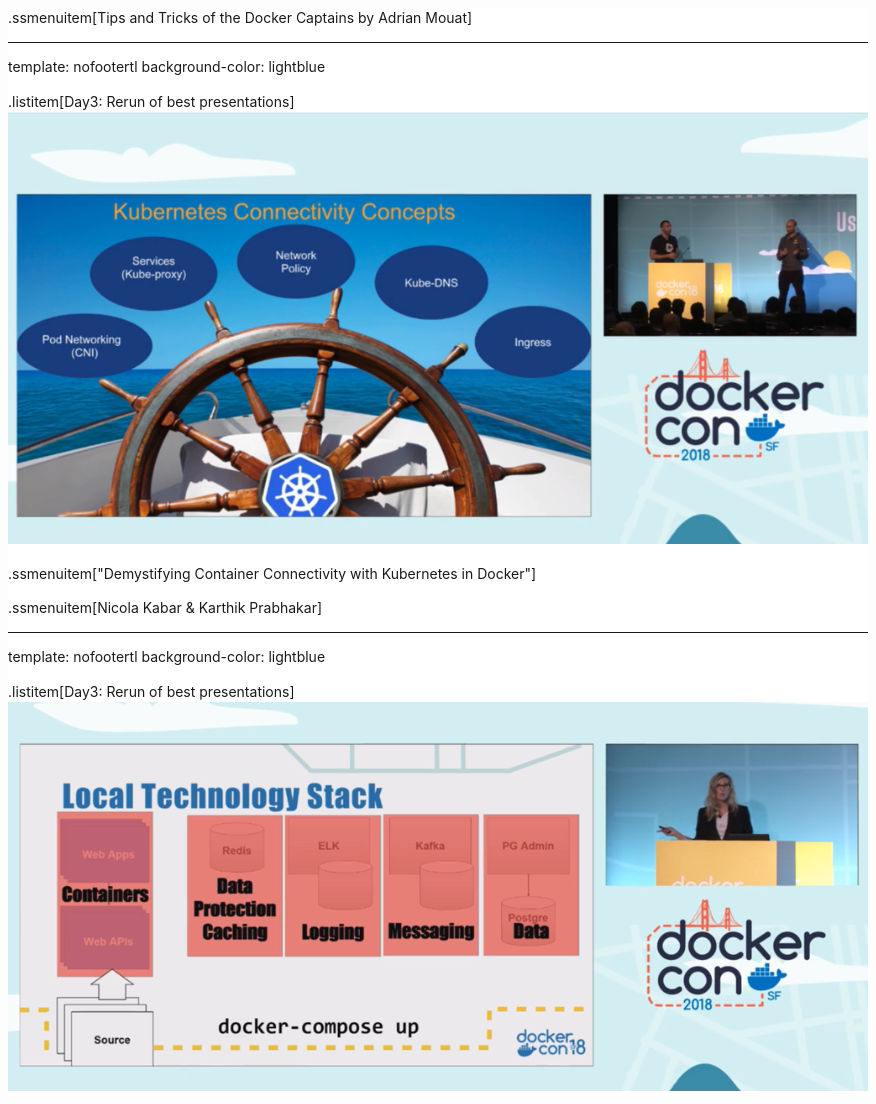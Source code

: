 .ssmenuitem[Tips and Tricks of the Docker Captains
by Adrian Mouat]


---
template: nofootertl
background-color: lightblue

.listitem[Day3: Rerun of best presentations]
<img src="images/BEST_VIDEO_1.png" />

.ssmenuitem["Demystifying Container Connectivity with Kubernetes in Docker"]

.ssmenuitem[Nicola Kabar & Karthik Prabhakar]


---
template: nofootertl
background-color: lightblue

.listitem[Day3: Rerun of best presentations]
<img src="images/BEST_VIDEO_2.png" />
